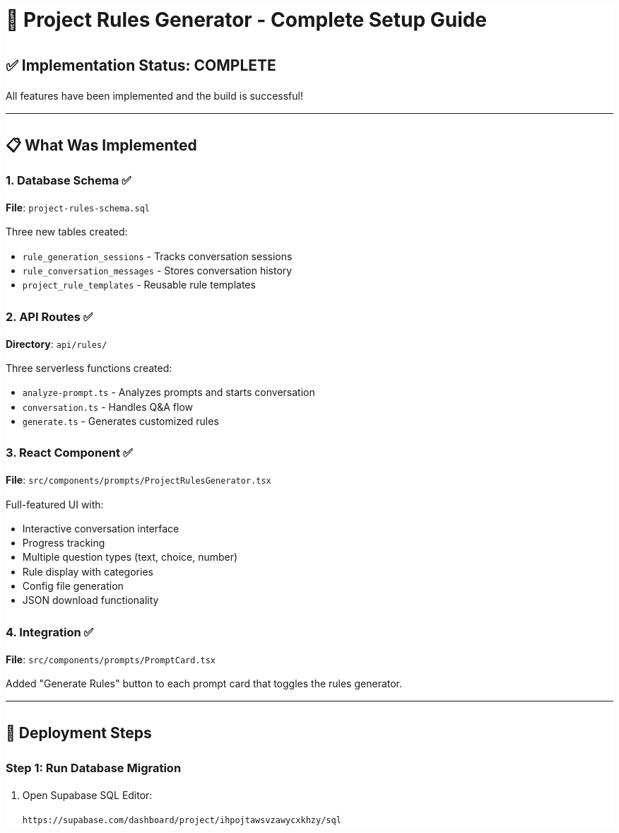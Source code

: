 # 🎯 Project Rules Generator - Complete Setup Guide

## ✅ Implementation Status: COMPLETE

All features have been implemented and the build is successful!

---

## 📋 What Was Implemented

### 1. Database Schema ✅
**File**: `project-rules-schema.sql`

Three new tables created:
- `rule_generation_sessions` - Tracks conversation sessions
- `rule_conversation_messages` - Stores conversation history
- `project_rule_templates` - Reusable rule templates

### 2. API Routes ✅
**Directory**: `api/rules/`

Three serverless functions created:
- `analyze-prompt.ts` - Analyzes prompts and starts conversation
- `conversation.ts` - Handles Q&A flow
- `generate.ts` - Generates customized rules

### 3. React Component ✅
**File**: `src/components/prompts/ProjectRulesGenerator.tsx`

Full-featured UI with:
- Interactive conversation interface
- Progress tracking
- Multiple question types (text, choice, number)
- Rule display with categories
- Config file generation
- JSON download functionality

### 4. Integration ✅
**File**: `src/components/prompts/PromptCard.tsx`

Added "Generate Rules" button to each prompt card that toggles the rules generator.

---

## 🚀 Deployment Steps

### Step 1: Run Database Migration

1. Open Supabase SQL Editor:
   ```
   https://supabase.com/dashboard/project/ihpojtawsvzawycxkhzy/sql
   ```
